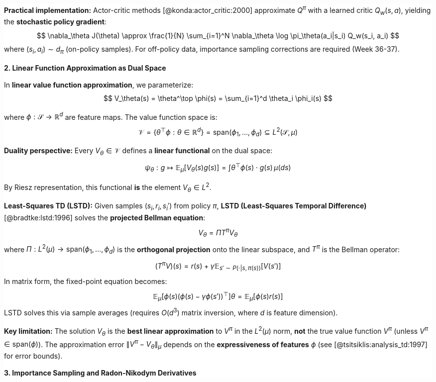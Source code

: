 **Practical implementation:** Actor-critic methods [@konda:actor_critic:2000] approximate $Q^\pi$ with a learned critic $Q_w(s,a)$, yielding the **stochastic policy gradient**:
$$
\nabla_\theta J(\theta) \approx \frac{1}{N} \sum_{i=1}^N \nabla_\theta \log \pi_\theta(a_i|s_i) Q_w(s_i, a_i)
$$
where $(s_i, a_i) \sim d_\pi$ (on-policy samples). For off-policy data, importance sampling corrections are required (Week 36-37).

**2. Linear Function Approximation as Dual Space**

In **linear value function approximation**, we parameterize:
$$
V_\theta(s) = \theta^\top \phi(s) = \sum_{i=1}^d \theta_i \phi_i(s)
$$

where $\phi: \mathcal{S} \to \mathbb{R}^d$ are feature maps. The value function space is:
$$
\mathcal{V} = \{\theta^\top \phi : \theta \in \mathbb{R}^d\} = \text{span}(\phi_1, \ldots, \phi_d) \subseteq L^2(\mathcal{S}, \mu)
$$

**Duality perspective:** Every $V_\theta \in \mathcal{V}$ defines a **linear functional** on the dual space:
$$
\psi_\theta: g \mapsto \mathbb{E}_\mu[V_\theta(s) g(s)] = \int \theta^\top \phi(s) \cdot g(s) \, \mu(ds)
$$

By Riesz representation, this functional **is** the element $V_\theta \in L^2$.

**Least-Squares TD (LSTD):** Given samples $(s_i, r_i, s_i')$ from policy $\pi$, **LSTD (Least-Squares Temporal Difference)** [@bradtke:lstd:1996] solves the **projected Bellman equation**:
$$
V_\theta = \Pi T^\pi V_\theta
$$
where $\Pi: L^2(\mu) \to \text{span}(\phi_1, \ldots, \phi_d)$ is the **orthogonal projection** onto the linear subspace, and $T^\pi$ is the Bellman operator:
$$
(T^\pi V)(s) = r(s) + \gamma \mathbb{E}_{s' \sim P(\cdot|s, \pi(s))}[V(s')]
$$
In matrix form, the fixed-point equation becomes:
$$
\mathbb{E}_\mu[\phi(s)(\phi(s) - \gamma\phi(s'))^\top]\theta = \mathbb{E}_\mu[\phi(s)r(s)]
$$
LSTD solves this via sample averages (requires $O(d^3)$ matrix inversion, where $d$ is feature dimension).

**Key limitation:** The solution $V_\theta$ is the **best linear approximation** to $V^\pi$ in the $L^2(\mu)$ norm, **not** the true value function $V^\pi$ (unless $V^\pi \in \text{span}(\phi)$). The approximation error $\|V^\pi - V_\theta\|_\mu$ depends on the **expressiveness of features** $\phi$ (see [@tsitsiklis:analysis_td:1997] for error bounds).

**3. Importance Sampling and Radon-Nikodym Derivatives**
